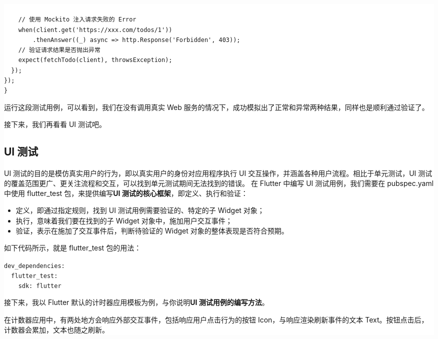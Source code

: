 ```
 
    // 使用 Mockito 注入请求失败的 Error
    when(client.get('https://xxx.com/todos/1'))
        .thenAnswer((_) async => http.Response('Forbidden', 403));
    // 验证请求结果是否抛出异常
    expect(fetchTodo(client), throwsException);
  });
});
}
```

运行这段测试用例，可以看到，我们在没有调用真实 Web 服务的情况下，成功模拟出了正常和异常两种结果，同样也是顺利通过验证了。

接下来，我们再看看 UI 测试吧。

## UI 测试

UI 测试的目的是模仿真实用户的行为，即以真实用户的身份对应用程序执行 UI 交互操作，并涵盖各种用户流程。相比于单元测试，UI 测试的覆盖范围更广、更关注流程和交互，可以找到单元测试期间无法找到的错误。
在 Flutter 中编写 UI 测试用例，我们需要在 pubspec.yaml 中使用 flutter_test 包，来提供编写**UI 测试的核心框架**，即定义、执行和验证：

- 定义，即通过指定规则，找到 UI 测试用例需要验证的、特定的子 Widget 对象；
- 执行，意味着我们要在找到的子 Widget 对象中，施加用户交互事件；
- 验证，表示在施加了交互事件后，判断待验证的 Widget 对象的整体表现是否符合预期。

如下代码所示，就是 flutter_test 包的用法：

```
dev_dependencies:
  flutter_test:
    sdk: flutter
```

接下来，我以 Flutter 默认的计时器应用模板为例，与你说明**UI 测试用例的编写方法**。

在计数器应用中，有两处地方会响应外部交互事件，包括响应用户点击行为的按钮 Icon，与响应渲染刷新事件的文本 Text。按钮点击后，计数器会累加，文本也随之刷新。
